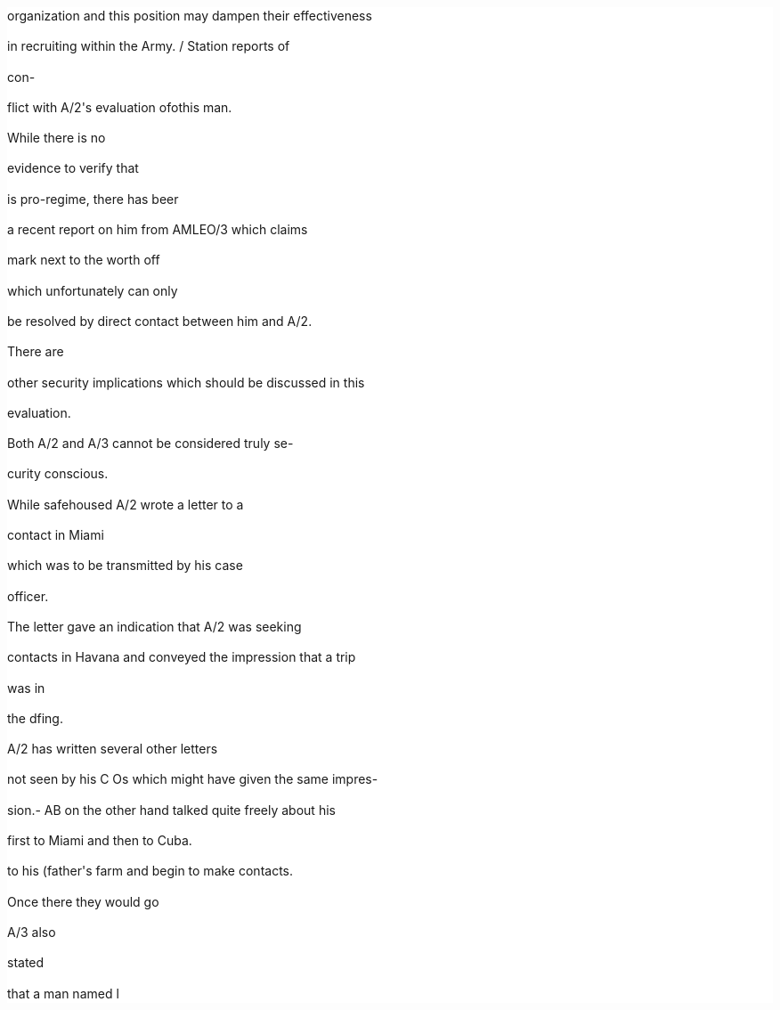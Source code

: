 organization and this position may dampen their effectiveness

in recruiting within the Army. / Station reports of

con-

flict with A/2's evaluation ofothis man.

While there is no

evidence to verify that

is pro-regime, there has beer

a recent report on him from AMLEO/3 which claims

mark next to the worth off

which unfortunately can only

be resolved by direct contact between him and A/2.

There are

other security implications which should be discussed in this

evaluation.

Both A/2 and A/3 cannot be considered truly se-

curity conscious.

While safehoused A/2 wrote a letter to a

contact in Miami

which was to be transmitted by his case

officer.

The letter gave an indication that A/2 was seeking

contacts in Havana and conveyed the impression that a trip

was in

the dfing.

A/2 has written several other letters

not seen by his C Os which might have given the same impres-

sion.- AB on the other hand talked quite freely about his

first to Miami and then to Cuba.

to his (father's farm and begin to make contacts.

Once there they would go

A/3 also

stated

that a man named l
